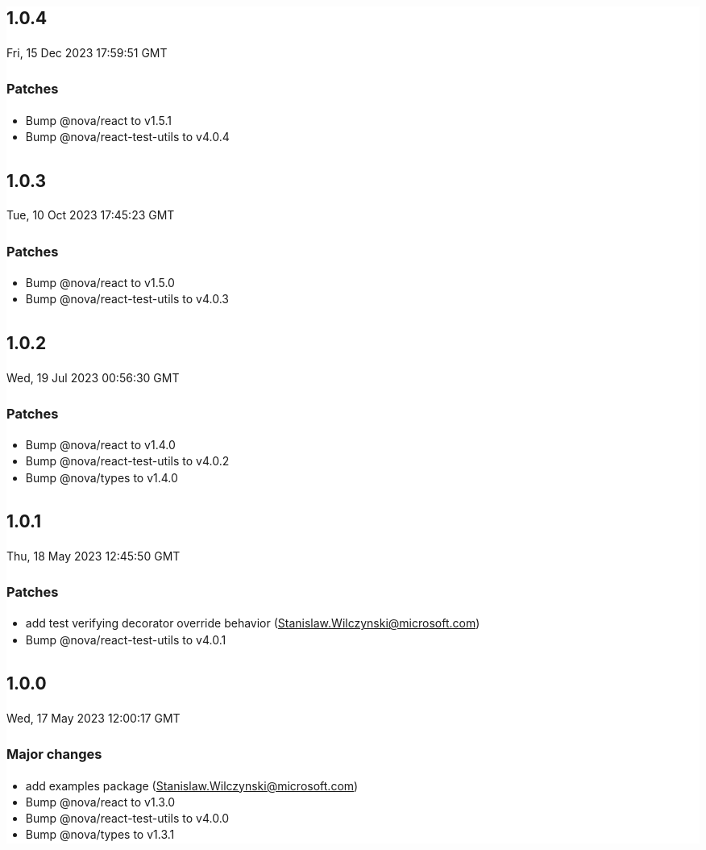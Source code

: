## 1.0.4

Fri, 15 Dec 2023 17:59:51 GMT

### Patches

- Bump @nova/react to v1.5.1
- Bump @nova/react-test-utils to v4.0.4

## 1.0.3

Tue, 10 Oct 2023 17:45:23 GMT

### Patches

- Bump @nova/react to v1.5.0
- Bump @nova/react-test-utils to v4.0.3

## 1.0.2

Wed, 19 Jul 2023 00:56:30 GMT

### Patches

- Bump @nova/react to v1.4.0
- Bump @nova/react-test-utils to v4.0.2
- Bump @nova/types to v1.4.0

## 1.0.1

Thu, 18 May 2023 12:45:50 GMT

### Patches

- add test verifying decorator override behavior (Stanislaw.Wilczynski@microsoft.com)
- Bump @nova/react-test-utils to v4.0.1

## 1.0.0

Wed, 17 May 2023 12:00:17 GMT

### Major changes

- add examples package (Stanislaw.Wilczynski@microsoft.com)
- Bump @nova/react to v1.3.0
- Bump @nova/react-test-utils to v4.0.0
- Bump @nova/types to v1.3.1
